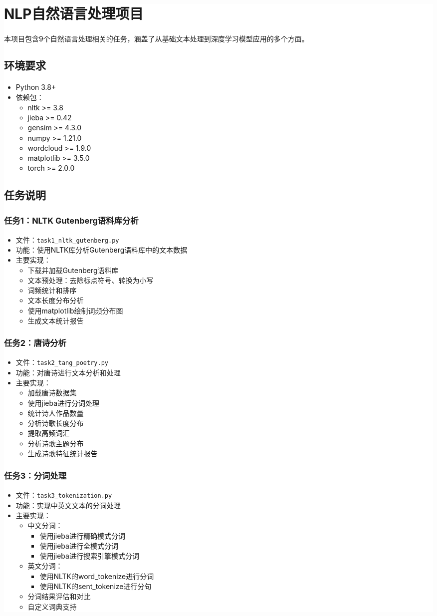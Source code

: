 # NLP自然语言处理项目

本项目包含9个自然语言处理相关的任务，涵盖了从基础文本处理到深度学习模型应用的多个方面。

## 环境要求

- Python 3.8+
- 依赖包：
  - nltk >= 3.8
  - jieba >= 0.42
  - gensim >= 4.3.0
  - numpy >= 1.21.0
  - wordcloud >= 1.9.0
  - matplotlib >= 3.5.0
  - torch >= 2.0.0

## 任务说明

### 任务1：NLTK Gutenberg语料库分析
- 文件：`task1_nltk_gutenberg.py`
- 功能：使用NLTK库分析Gutenberg语料库中的文本数据
- 主要实现：
  - 下载并加载Gutenberg语料库
  - 文本预处理：去除标点符号、转换为小写
  - 词频统计和排序
  - 文本长度分布分析
  - 使用matplotlib绘制词频分布图
  - 生成文本统计报告

### 任务2：唐诗分析
- 文件：`task2_tang_poetry.py`
- 功能：对唐诗进行文本分析和处理
- 主要实现：
  - 加载唐诗数据集
  - 使用jieba进行分词处理
  - 统计诗人作品数量
  - 分析诗歌长度分布
  - 提取高频词汇
  - 分析诗歌主题分布
  - 生成诗歌特征统计报告

### 任务3：分词处理
- 文件：`task3_tokenization.py`
- 功能：实现中英文文本的分词处理
- 主要实现：
  - 中文分词：
    - 使用jieba进行精确模式分词
    - 使用jieba进行全模式分词
    - 使用jieba进行搜索引擎模式分词
  - 英文分词：
    - 使用NLTK的word_tokenize进行分词
    - 使用NLTK的sent_tokenize进行分句
  - 分词结果评估和对比
  - 自定义词典支持
